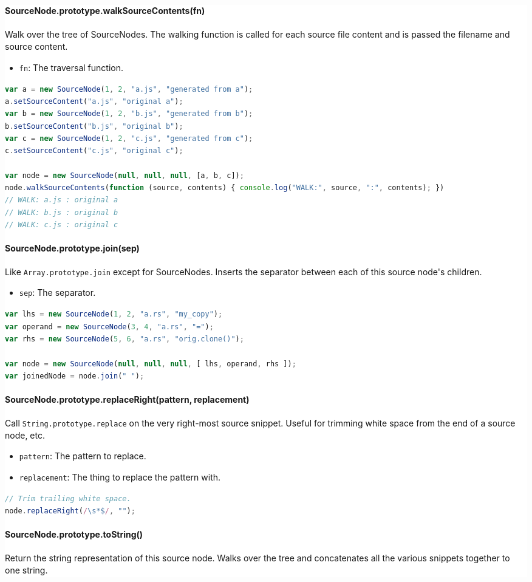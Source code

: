 #### SourceNode.prototype.walkSourceContents(fn)

Walk over the tree of SourceNodes. The walking function is called for each
source file content and is passed the filename and source content.

* `fn`: The traversal function.

```js
var a = new SourceNode(1, 2, "a.js", "generated from a");
a.setSourceContent("a.js", "original a");
var b = new SourceNode(1, 2, "b.js", "generated from b");
b.setSourceContent("b.js", "original b");
var c = new SourceNode(1, 2, "c.js", "generated from c");
c.setSourceContent("c.js", "original c");

var node = new SourceNode(null, null, null, [a, b, c]);
node.walkSourceContents(function (source, contents) { console.log("WALK:", source, ":", contents); })
// WALK: a.js : original a
// WALK: b.js : original b
// WALK: c.js : original c
```

#### SourceNode.prototype.join(sep)

Like `Array.prototype.join` except for SourceNodes. Inserts the separator
between each of this source node's children.

* `sep`: The separator.

```js
var lhs = new SourceNode(1, 2, "a.rs", "my_copy");
var operand = new SourceNode(3, 4, "a.rs", "=");
var rhs = new SourceNode(5, 6, "a.rs", "orig.clone()");

var node = new SourceNode(null, null, null, [ lhs, operand, rhs ]);
var joinedNode = node.join(" ");
```

#### SourceNode.prototype.replaceRight(pattern, replacement)

Call `String.prototype.replace` on the very right-most source snippet. Useful
for trimming white space from the end of a source node, etc.

* `pattern`: The pattern to replace.

* `replacement`: The thing to replace the pattern with.

```js
// Trim trailing white space.
node.replaceRight(/\s*$/, "");
```

#### SourceNode.prototype.toString()

Return the string representation of this source node. Walks over the tree and
concatenates all the various snippets together to one string.


[format]: https://docs.google.com/document/d/1U1RGAehQwRypUTovF1KRlpiOFze0b-_2gc6fAH0KY0k/edit